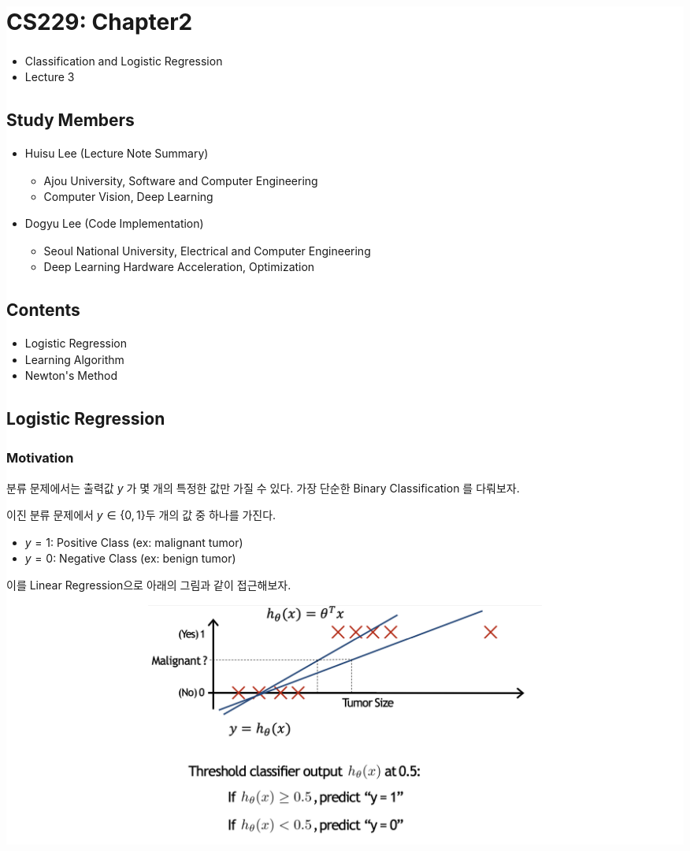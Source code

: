 # CS229: Chapter2

- Classification and Logistic Regression
- Lecture 3

## Study Members
- Huisu Lee (Lecture Note Summary)
    - Ajou University, Software and Computer Engineering
    - Computer Vision, Deep Learning

- Dogyu Lee (Code Implementation)
    - Seoul National University, Electrical and Computer Engineering
    - Deep Learning Hardware Acceleration, Optimization

## Contents
- Logistic Regression
- Learning Algorithm
- Newton's Method

## Logistic Regression

### Motivation
분류 문제에서는 출력값 $y$ 가 몇 개의 특정한 값만 가질 수 있다. 가장 단순한 Binary Classification 를 다뤄보자.

이진 분류 문제에서 $y\in\{0, 1\}$두 개의 값 중 하나를 가진다. 
- $y=1$: Positive Class (ex: malignant tumor)
- $y=0$: Negative Class (ex: benign tumor)

이를 Linear Regression으로 아래의 그림과 같이 접근해보자.

<div style="text-align: center;">
    <img src="./Fig1.png" alt="nn" width="500">
</div>
